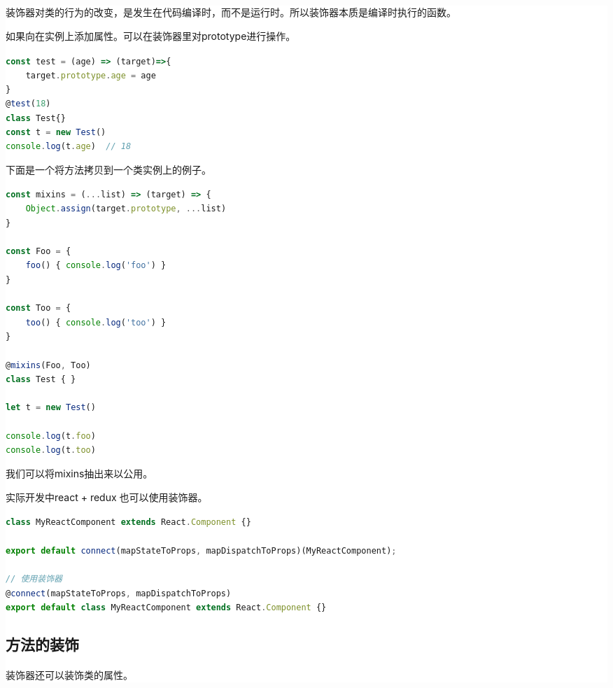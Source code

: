 装饰器对类的行为的改变，是发生在代码编译时，而不是运行时。所以装饰器本质是编译时执行的函数。

如果向在实例上添加属性。可以在装饰器里对prototype进行操作。

```javascript
const test = (age) => (target)=>{
    target.prototype.age = age
}
@test(18)
class Test{}
const t = new Test()
console.log(t.age)  // 18
```

下面是一个将方法拷贝到一个类实例上的例子。

```javascript
const mixins = (...list) => (target) => {
    Object.assign(target.prototype, ...list)
}

const Foo = {
    foo() { console.log('foo') }
}

const Too = {
    too() { console.log('too') }
}

@mixins(Foo, Too)
class Test { }

let t = new Test()

console.log(t.foo)
console.log(t.too)
```

我们可以将mixins抽出来以公用。

实际开发中react + redux 也可以使用装饰器。

```javascript
class MyReactComponent extends React.Component {}

export default connect(mapStateToProps, mapDispatchToProps)(MyReactComponent);

// 使用装饰器
@connect(mapStateToProps, mapDispatchToProps)
export default class MyReactComponent extends React.Component {}
```

## 方法的装饰

装饰器还可以装饰类的属性。
